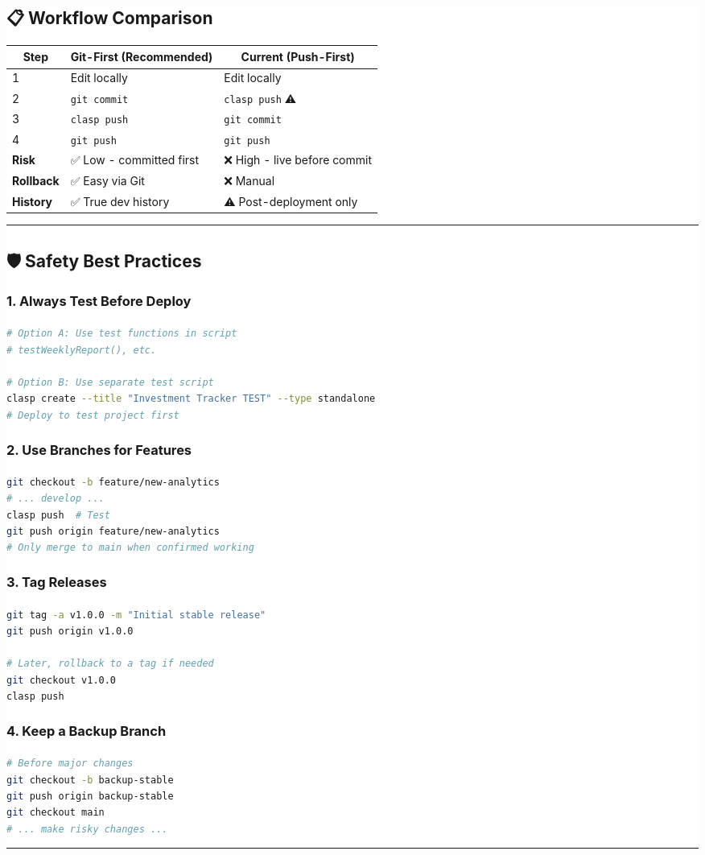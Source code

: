 
## 📋 Workflow Comparison

| Step | Git-First (Recommended) | Current (Push-First) |
|------|------------------------|----------------------|
| 1 | Edit locally | Edit locally |
| 2 | `git commit` | `clasp push` ⚠️ |
| 3 | `clasp push` | `git commit` |
| 4 | `git push` | `git push` |
| **Risk** | ✅ Low - committed first | ❌ High - live before commit |
| **Rollback** | ✅ Easy via Git | ❌ Manual |
| **History** | ✅ True dev history | ⚠️ Post-deployment only |

---

## 🛡️ Safety Best Practices

### 1. Always Test Before Deploy
```bash
# Option A: Use test functions in script
# testWeeklyReport(), etc.

# Option B: Use separate test script
clasp create --title "Investment Tracker TEST" --type standalone
# Deploy to test project first
```

### 2. Use Branches for Features
```bash
git checkout -b feature/new-analytics
# ... develop ...
clasp push  # Test
git push origin feature/new-analytics
# Only merge to main when confirmed working
```

### 3. Tag Releases
```bash
git tag -a v1.0.0 -m "Initial stable release"
git push origin v1.0.0

# Later, rollback to a tag if needed
git checkout v1.0.0
clasp push
```

### 4. Keep a Backup Branch
```bash
# Before major changes
git checkout -b backup-stable
git push origin backup-stable
git checkout main
# ... make risky changes ...
```

---